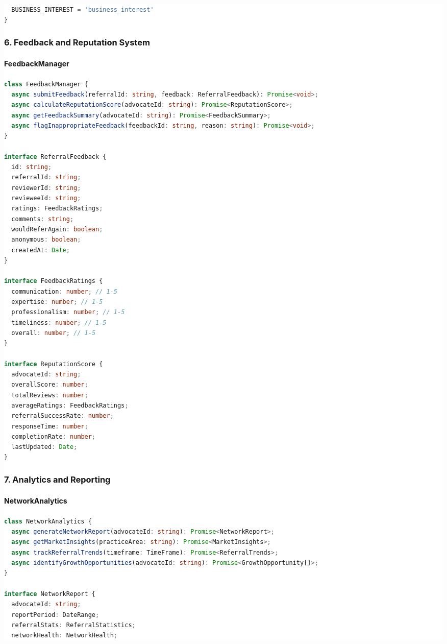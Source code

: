 ```typescript
  BUSINESS_INTEREST = 'business_interest'
}
```

### 6. Feedback and Reputation System

#### FeedbackManager
```typescript
class FeedbackManager {
  async submitFeedback(referralId: string, feedback: ReferralFeedback): Promise<void>;
  async calculateReputationScore(advocateId: string): Promise<ReputationScore>;
  async getFeedbackSummary(advocateId: string): Promise<FeedbackSummary>;
  async flagInappropriateFeedback(feedbackId: string, reason: string): Promise<void>;
}

interface ReferralFeedback {
  id: string;
  referralId: string;
  reviewerId: string;
  revieweeId: string;
  ratings: FeedbackRatings;
  comments: string;
  wouldReferAgain: boolean;
  anonymous: boolean;
  createdAt: Date;
}

interface FeedbackRatings {
  communication: number; // 1-5
  expertise: number; // 1-5
  professionalism: number; // 1-5
  timeliness: number; // 1-5
  overall: number; // 1-5
}

interface ReputationScore {
  advocateId: string;
  overallScore: number;
  totalReviews: number;
  averageRatings: FeedbackRatings;
  referralSuccessRate: number;
  responseTime: number;
  completionRate: number;
  lastUpdated: Date;
}
```

### 7. Analytics and Reporting

#### NetworkAnalytics
```typescript
class NetworkAnalytics {
  async generateNetworkReport(advocateId: string): Promise<NetworkReport>;
  async getMarketInsights(practiceArea: string): Promise<MarketInsights>;
  async trackReferralTrends(timeframe: TimeFrame): Promise<ReferralTrends>;
  async identifyGrowthOpportunities(advocateId: string): Promise<GrowthOpportunity[]>;
}

interface NetworkReport {
  advocateId: string;
  reportPeriod: DateRange;
  referralStats: ReferralStatistics;
  networkHealth: NetworkHealth;
```